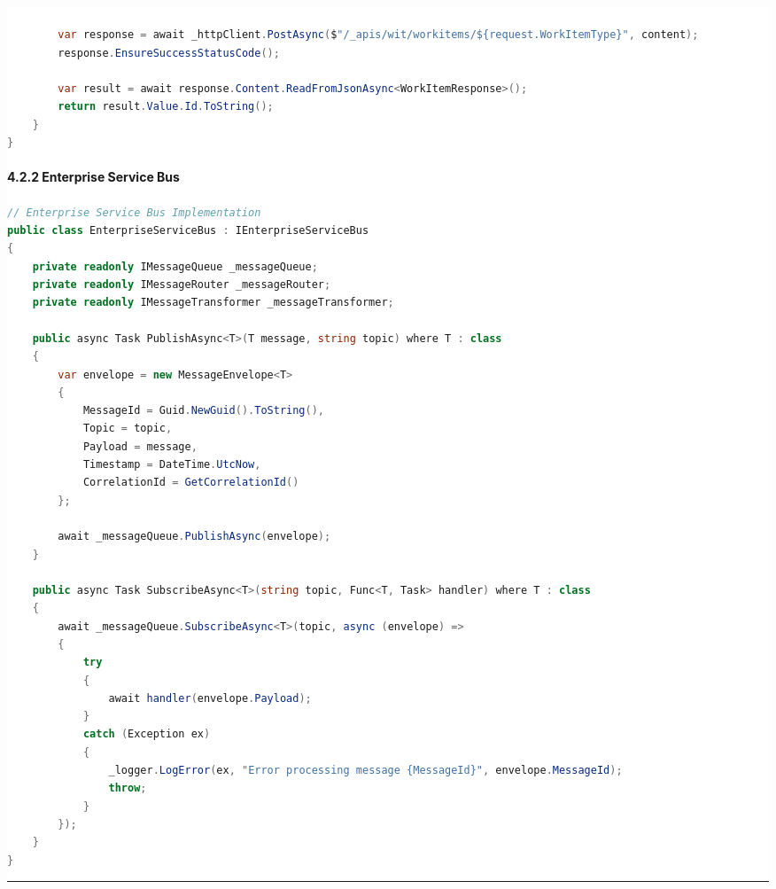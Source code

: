 ```csharp
        
        var response = await _httpClient.PostAsync($"/_apis/wit/workitems/${request.WorkItemType}", content);
        response.EnsureSuccessStatusCode();
        
        var result = await response.Content.ReadFromJsonAsync<WorkItemResponse>();
        return result.Value.Id.ToString();
    }
}
```

#### 4.2.2 Enterprise Service Bus
```csharp
// Enterprise Service Bus Implementation
public class EnterpriseServiceBus : IEnterpriseServiceBus
{
    private readonly IMessageQueue _messageQueue;
    private readonly IMessageRouter _messageRouter;
    private readonly IMessageTransformer _messageTransformer;
    
    public async Task PublishAsync<T>(T message, string topic) where T : class
    {
        var envelope = new MessageEnvelope<T>
        {
            MessageId = Guid.NewGuid().ToString(),
            Topic = topic,
            Payload = message,
            Timestamp = DateTime.UtcNow,
            CorrelationId = GetCorrelationId()
        };
        
        await _messageQueue.PublishAsync(envelope);
    }
    
    public async Task SubscribeAsync<T>(string topic, Func<T, Task> handler) where T : class
    {
        await _messageQueue.SubscribeAsync<T>(topic, async (envelope) =>
        {
            try
            {
                await handler(envelope.Payload);
            }
            catch (Exception ex)
            {
                _logger.LogError(ex, "Error processing message {MessageId}", envelope.MessageId);
                throw;
            }
        });
    }
}
```

---